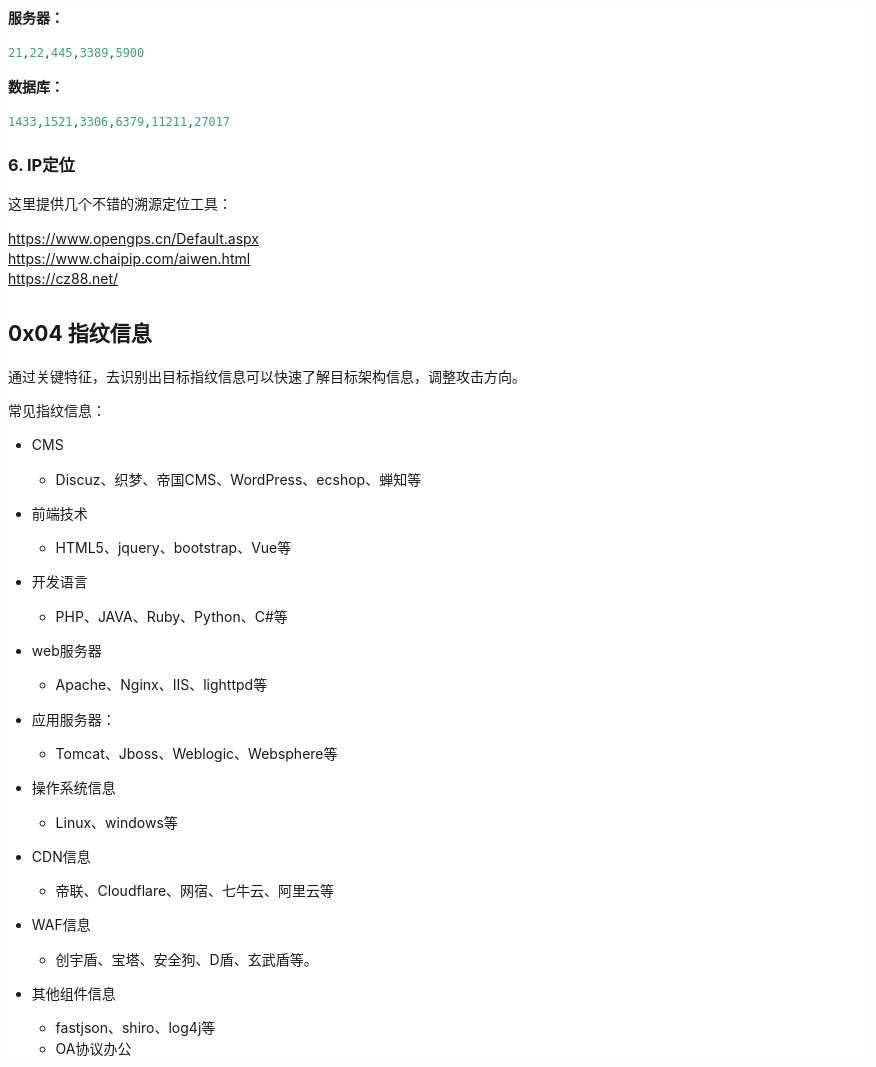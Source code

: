 **服务器：**

```php
21,22,445,3389,5900
```

**数据库：**

```php
1433,1521,3306,6379,11211,27017
```

### 6. IP定位

这里提供几个不错的溯源定位工具：

<https://www.opengps.cn/Default.aspx>  
<https://www.chaipip.com/aiwen.html>  
<https://cz88.net/>

0x04 指纹信息
---------

通过关键特征，去识别出目标指纹信息可以快速了解目标架构信息，调整攻击方向。

常见指纹信息：

- CMS
    
    
    - Discuz、织梦、帝国CMS、WordPress、ecshop、蝉知等
- 前端技术
    
    
    - HTML5、jquery、bootstrap、Vue等
- 开发语言
    
    
    - PHP、JAVA、Ruby、Python、C#等
- web服务器
    
    
    - Apache、Nginx、IIS、lighttpd等
- 应用服务器：
    
    
    - Tomcat、Jboss、Weblogic、Websphere等
- 操作系统信息
    
    
    - Linux、windows等
- CDN信息
    
    
    - 帝联、Cloudflare、网宿、七牛云、阿里云等
- WAF信息
    
    
    - 创宇盾、宝塔、安全狗、D盾、玄武盾等。
- 其他组件信息
    
    
    - fastjson、shiro、log4j等
    - OA协议办公
